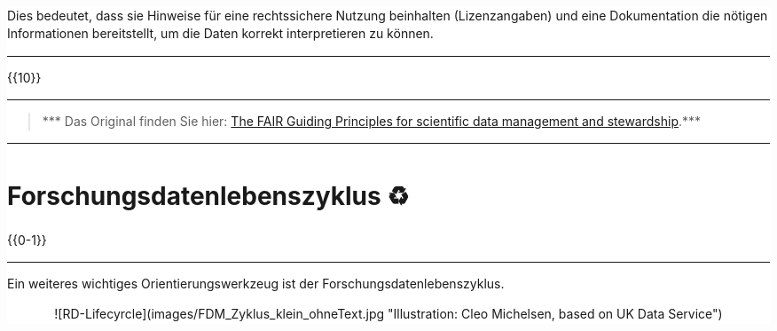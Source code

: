 Dies bedeutet, dass sie Hinweise für eine rechtssichere Nutzung beinhalten (Lizenzangaben) und eine Dokumentation die nötigen Informationen bereitstellt, um die Daten korrekt interpretieren zu können.

**************

{{10}}
***************
>
>*** Das Original finden Sie hier: [The FAIR Guiding Principles for scientific data management and stewardship](https://www.nature.com/articles/sdata201618).***

***************

<div style="page-break-after: always;"></div>

# Forschungsdatenlebenszyklus ♻️

{{0-1}}
************
Ein weiteres wichtiges Orientierungswerkzeug ist der Forschungsdatenlebenszyklus.

<center>
![RD-Lifecyrcle](images/FDM_Zyklus_klein_ohneText.jpg "Illustration: Cleo Michelsen, based on UK Data Service")
</center>
